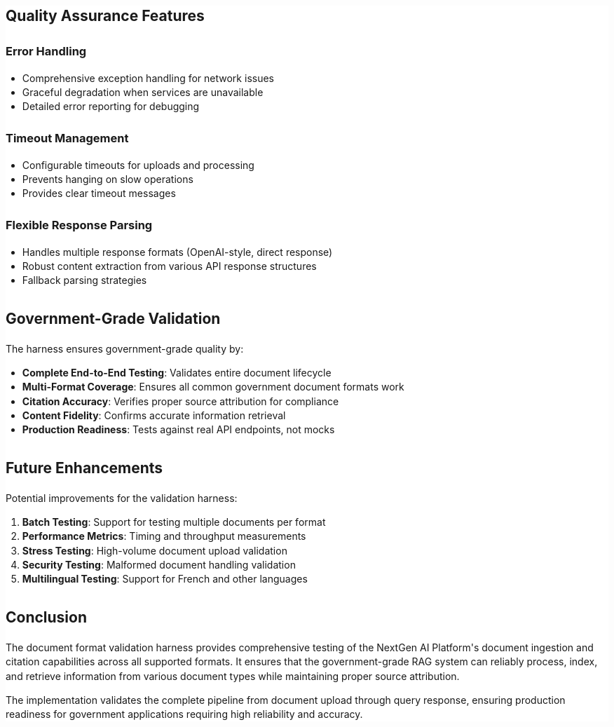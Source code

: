 ## Quality Assurance Features

### Error Handling
- Comprehensive exception handling for network issues
- Graceful degradation when services are unavailable
- Detailed error reporting for debugging

### Timeout Management
- Configurable timeouts for uploads and processing
- Prevents hanging on slow operations
- Provides clear timeout messages

### Flexible Response Parsing
- Handles multiple response formats (OpenAI-style, direct response)
- Robust content extraction from various API response structures
- Fallback parsing strategies

## Government-Grade Validation

The harness ensures government-grade quality by:
- **Complete End-to-End Testing**: Validates entire document lifecycle
- **Multi-Format Coverage**: Ensures all common government document formats work
- **Citation Accuracy**: Verifies proper source attribution for compliance
- **Content Fidelity**: Confirms accurate information retrieval
- **Production Readiness**: Tests against real API endpoints, not mocks

## Future Enhancements

Potential improvements for the validation harness:
1. **Batch Testing**: Support for testing multiple documents per format
2. **Performance Metrics**: Timing and throughput measurements
3. **Stress Testing**: High-volume document upload validation
4. **Security Testing**: Malformed document handling validation
5. **Multilingual Testing**: Support for French and other languages

## Conclusion

The document format validation harness provides comprehensive testing of the NextGen AI Platform's document ingestion and citation capabilities across all supported formats. It ensures that the government-grade RAG system can reliably process, index, and retrieve information from various document types while maintaining proper source attribution.

The implementation validates the complete pipeline from document upload through query response, ensuring production readiness for government applications requiring high reliability and accuracy.

